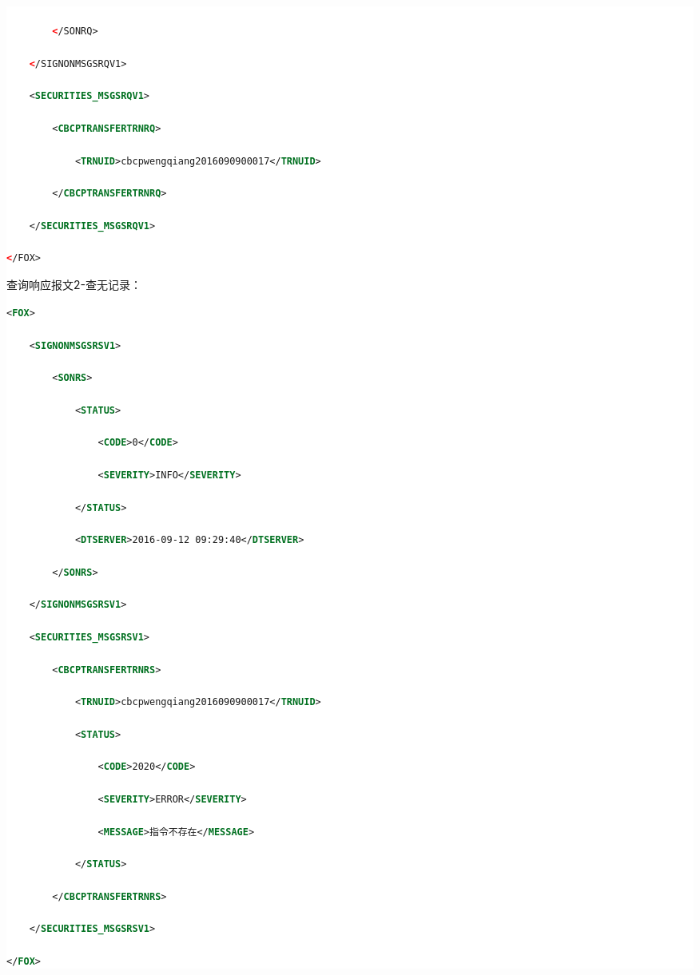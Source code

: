 ```xml

        </SONRQ>

    </SIGNONMSGSRQV1>

    <SECURITIES_MSGSRQV1>

        <CBCPTRANSFERTRNRQ>

            <TRNUID>cbcpwengqiang2016090900017</TRNUID>

        </CBCPTRANSFERTRNRQ>

    </SECURITIES_MSGSRQV1>

</FOX>
```

查询响应报文2-查无记录：

```xml
<FOX>

    <SIGNONMSGSRSV1>

        <SONRS>

            <STATUS>

                <CODE>0</CODE>

                <SEVERITY>INFO</SEVERITY>

            </STATUS>

            <DTSERVER>2016-09-12 09:29:40</DTSERVER>

        </SONRS>

    </SIGNONMSGSRSV1>

    <SECURITIES_MSGSRSV1>

        <CBCPTRANSFERTRNRS>

            <TRNUID>cbcpwengqiang2016090900017</TRNUID>

            <STATUS>

                <CODE>2020</CODE>

                <SEVERITY>ERROR</SEVERITY>

                <MESSAGE>指令不存在</MESSAGE>

            </STATUS>

        </CBCPTRANSFERTRNRS>

    </SECURITIES_MSGSRSV1>

</FOX>
```
